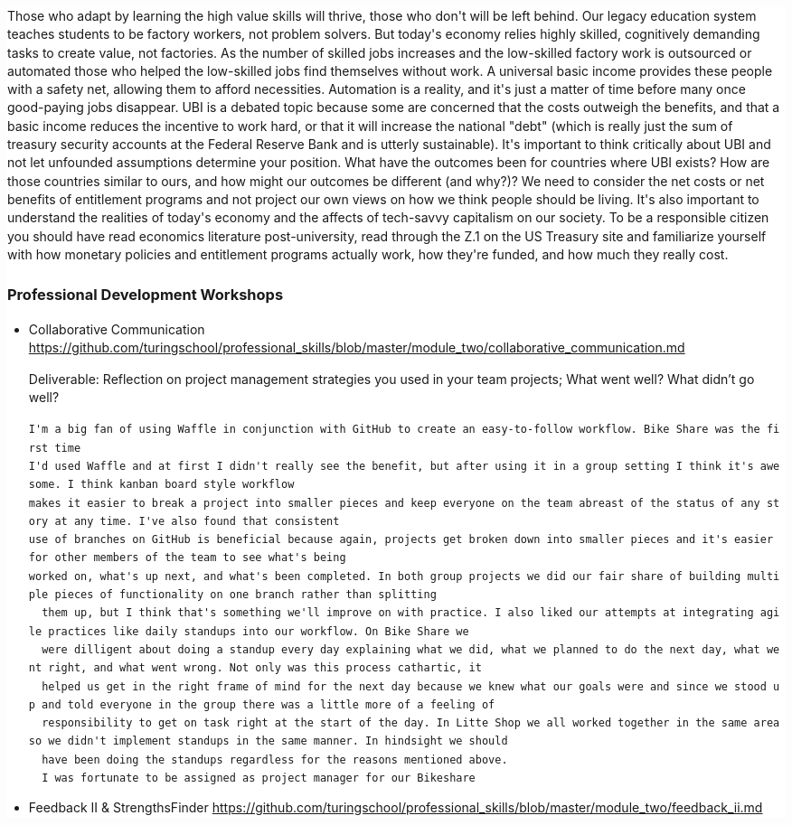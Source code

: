   Those who adapt by learning the high value skills will thrive, those who don't will be left behind. Our legacy education system teaches students to be factory workers, not problem solvers. But today's economy relies highly skilled, cognitively demanding tasks to create value, not factories. As the number of skilled jobs increases and the low-skilled factory work is outsourced or automated those who helped the low-skilled jobs find themselves without work. A universal basic income provides these people with a safety net, allowing them to afford necessities. Automation is a reality, and it's just a matter of time before many once good-paying jobs disappear. UBI is a debated topic because some are concerned that the costs outweigh the benefits, and that a basic income reduces the incentive to work hard, or that it will increase the national "debt" (which is really just the sum of treasury security accounts at the Federal Reserve Bank and is utterly sustainable). It's important to think critically about UBI and not let unfounded assumptions determine your position. What have the outcomes been for countries where UBI exists? How are those countries similar to ours, and how might our outcomes be different (and why?)? We need to consider the net costs or net benefits of entitlement programs and not project our own views on how we think people should be living. It's also important to understand the realities of today's economy and the affects of tech-savvy capitalism on our society. To be a responsible citizen you should have read economics literature post-university, read through the Z.1 on the US Treasury site and familiarize yourself with how monetary policies and entitlement programs actually work, how they're funded, and how much they really cost.

### Professional Development Workshops

  * Collaborative Communication
    https://github.com/turingschool/professional_skills/blob/master/module_two/collaborative_communication.md

      Deliverable:
        Reflection on project management strategies you used in your team
        projects; What went well? What didn’t go well?

        I'm a big fan of using Waffle in conjunction with GitHub to create an easy-to-follow workflow. Bike Share was the first time
        I'd used Waffle and at first I didn't really see the benefit, but after using it in a group setting I think it's awesome. I think kanban board style workflow
        makes it easier to break a project into smaller pieces and keep everyone on the team abreast of the status of any story at any time. I've also found that consistent
        use of branches on GitHub is beneficial because again, projects get broken down into smaller pieces and it's easier for other members of the team to see what's being
        worked on, what's up next, and what's been completed. In both group projects we did our fair share of building multiple pieces of functionality on one branch rather than splitting
          them up, but I think that's something we'll improve on with practice. I also liked our attempts at integrating agile practices like daily standups into our workflow. On Bike Share we
          were dilligent about doing a standup every day explaining what we did, what we planned to do the next day, what went right, and what went wrong. Not only was this process cathartic, it
          helped us get in the right frame of mind for the next day because we knew what our goals were and since we stood up and told everyone in the group there was a little more of a feeling of
          responsibility to get on task right at the start of the day. In Litte Shop we all worked together in the same area so we didn't implement standups in the same manner. In hindsight we should
          have been doing the standups regardless for the reasons mentioned above.
          I was fortunate to be assigned as project manager for our Bikeshare


  * Feedback II & StrengthsFinder
    https://github.com/turingschool/professional_skills/blob/master/module_two/feedback_ii.md
